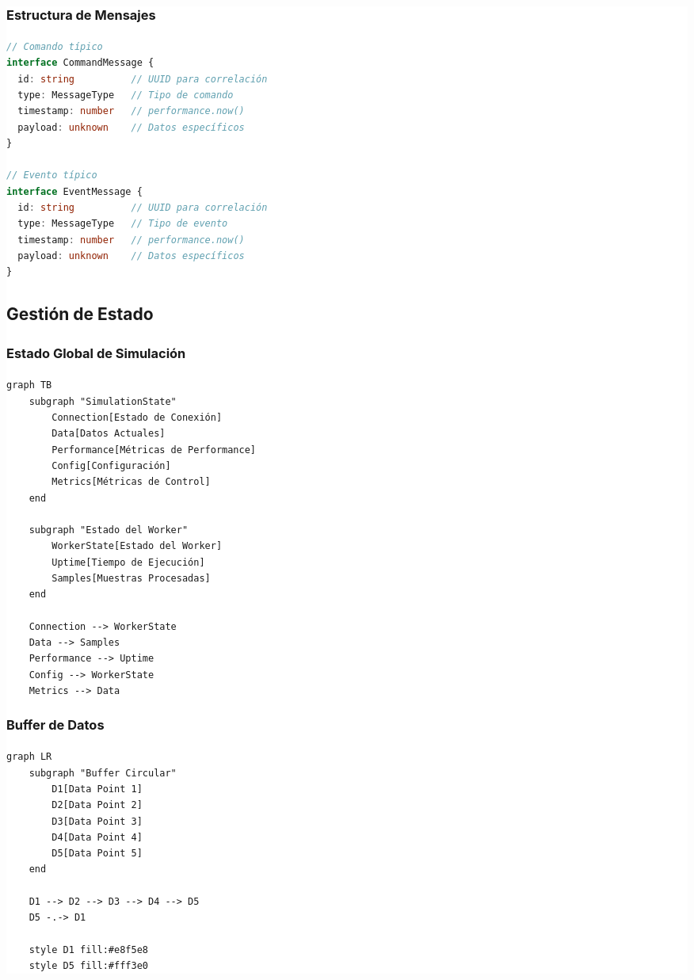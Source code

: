 ### Estructura de Mensajes

```typescript
// Comando típico
interface CommandMessage {
  id: string          // UUID para correlación
  type: MessageType   // Tipo de comando
  timestamp: number   // performance.now()
  payload: unknown    // Datos específicos
}

// Evento típico
interface EventMessage {
  id: string          // UUID para correlación
  type: MessageType   // Tipo de evento
  timestamp: number   // performance.now()
  payload: unknown    // Datos específicos
}
```

## Gestión de Estado

### Estado Global de Simulación

```mermaid
graph TB
    subgraph "SimulationState"
        Connection[Estado de Conexión]
        Data[Datos Actuales]
        Performance[Métricas de Performance]
        Config[Configuración]
        Metrics[Métricas de Control]
    end
    
    subgraph "Estado del Worker"
        WorkerState[Estado del Worker]
        Uptime[Tiempo de Ejecución]
        Samples[Muestras Procesadas]
    end
    
    Connection --> WorkerState
    Data --> Samples
    Performance --> Uptime
    Config --> WorkerState
    Metrics --> Data
```

### Buffer de Datos

```mermaid
graph LR
    subgraph "Buffer Circular"
        D1[Data Point 1]
        D2[Data Point 2]
        D3[Data Point 3]
        D4[Data Point 4]
        D5[Data Point 5]
    end
    
    D1 --> D2 --> D3 --> D4 --> D5
    D5 -.-> D1
    
    style D1 fill:#e8f5e8
    style D5 fill:#fff3e0
```